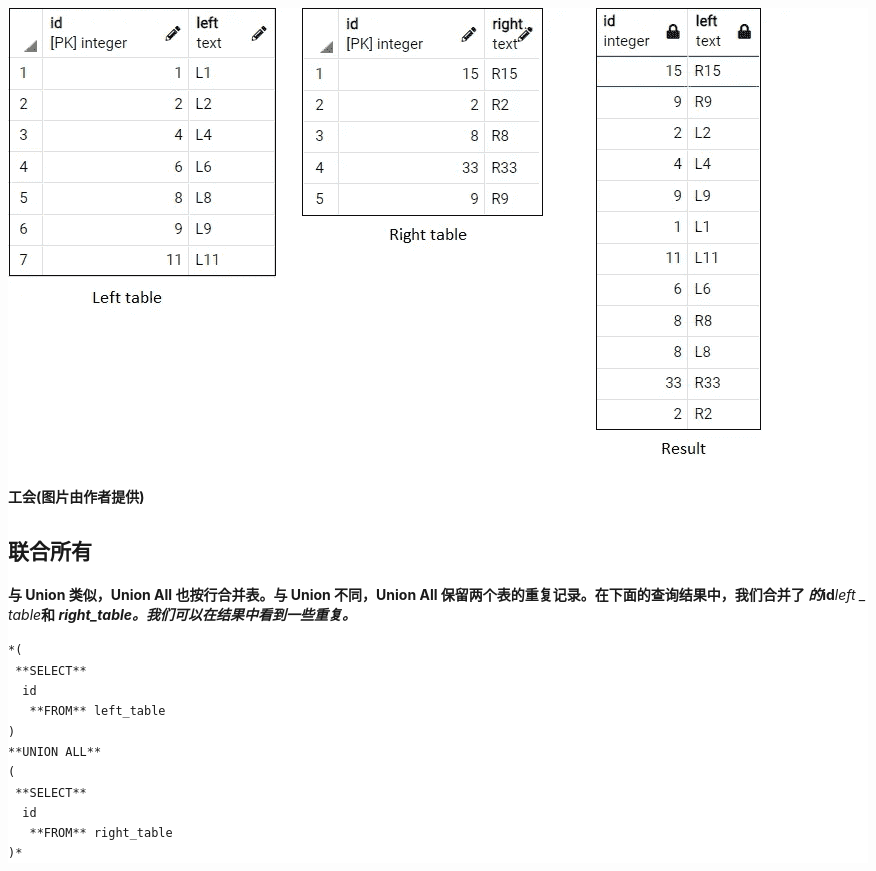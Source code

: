 **![](img/612b360a3b0adf882441f5ee67b9f020.png)**

**工会(图片由作者提供)**

## **联合所有**

**与 Union 类似，Union All 也按行合并表。与 Union 不同，Union All 保留两个表的重复记录。在下面的查询结果中，我们合并了 ***的***id***left _ table***和 ***right_table。我们可以在结果中看到一些重复。*****

```
*(
 **SELECT** 
  id 
   **FROM** left_table
)
**UNION ALL**
(
 **SELECT** 
  id 
   **FROM** right_table
)*
```
